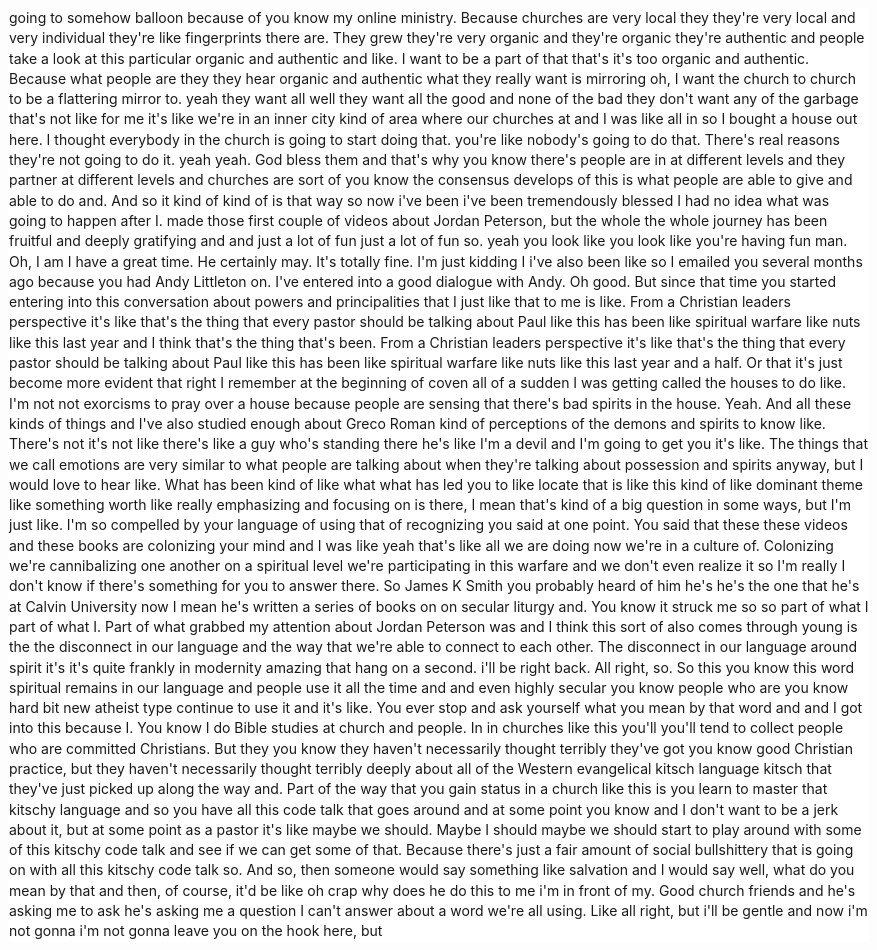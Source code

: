 going to somehow balloon because of you know my online ministry. Because churches are very local they they're very local and very individual they're like fingerprints there are. They grew they're very organic and they're organic they're authentic and people take a look at this particular organic and authentic and like. I want to be a part of that that's it's too organic and authentic. Because what people are they they hear organic and authentic what they really want is mirroring oh, I want the church to church to be a flattering mirror to. yeah they want all well they want all the good and none of the bad they don't want any of the garbage that's not like for me it's like we're in an inner city kind of area where our churches at and I was like all in so I bought a house out here. I thought everybody in the church is going to start doing that. you're like nobody's going to do that. There's real reasons they're not going to do it. yeah yeah. God bless them and that's why you know there's people are in at different levels and they partner at different levels and churches are sort of you know the consensus develops of this is what people are able to give and able to do and. And so it kind of kind of is that way so now i've been i've been tremendously blessed I had no idea what was going to happen after I. made those first couple of videos about Jordan Peterson, but the whole the whole journey has been fruitful and deeply gratifying and and just a lot of fun just a lot of fun so. yeah you look like you look like you're having fun man. Oh, I am I have a great time. He certainly may. It's totally fine. I'm just kidding I i've also been like so I emailed you several months ago because you had Andy Littleton on. I've entered into a good dialogue with Andy. Oh good. But since that time you started entering into this conversation about powers and principalities that I just like that to me is like. From a Christian leaders perspective it's like that's the thing that every pastor should be talking about Paul like this has been like spiritual warfare like nuts like this last year and I think that's the thing that's been. From a Christian leaders perspective it's like that's the thing that every pastor should be talking about Paul like this has been like spiritual warfare like nuts like this last year and a half. Or that it's just become more evident that right I remember at the beginning of coven all of a sudden I was getting called the houses to do like. I'm not not exorcisms to pray over a house because people are sensing that there's bad spirits in the house. Yeah. And all these kinds of things and I've also studied enough about Greco Roman kind of perceptions of the demons and spirits to know like. There's not it's not like there's like a guy who's standing there he's like I'm a devil and I'm going to get you it's like. The things that we call emotions are very similar to what people are talking about when they're talking about possession and spirits anyway, but I would love to hear like. What has been kind of like what what has led you to like locate that is like this kind of like dominant theme like something worth like really emphasizing and focusing on is there, I mean that's kind of a big question in some ways, but I'm just like. I'm so compelled by your language of using that of recognizing you said at one point. You said that these these videos and these books are colonizing your mind and I was like yeah that's like all we are doing now we're in a culture of. Colonizing we're cannibalizing one another on a spiritual level we're participating in this warfare and we don't even realize it so I'm really I don't know if there's something for you to answer there. So James K Smith you probably heard of him he's he's the one that he's at Calvin University now I mean he's written a series of books on on secular liturgy and. You know it struck me so so part of what I part of what I. Part of what grabbed my attention about Jordan Peterson was and I think this sort of also comes through young is the the disconnect in our language and the way that we're able to connect to each other. The disconnect in our language around spirit it's it's quite frankly in modernity amazing that hang on a second. i'll be right back. All right, so. So this you know this word spiritual remains in our language and people use it all the time and and even highly secular you know people who are you know hard bit new atheist type continue to use it and it's like. You ever stop and ask yourself what you mean by that word and and I got into this because I. You know I do Bible studies at church and people. In in churches like this you'll you'll tend to collect people who are committed Christians. But they you know they haven't necessarily thought terribly they've got you know good Christian practice, but they haven't necessarily thought terribly deeply about all of the Western evangelical kitsch language kitsch that they've just picked up along the way and. Part of the way that you gain status in a church like this is you learn to master that kitschy language and so you have all this code talk that goes around and at some point you know and I don't want to be a jerk about it, but at some point as a pastor it's like maybe we should. Maybe I should maybe we should start to play around with some of this kitschy code talk and see if we can get some of that. Because there's just a fair amount of social bullshittery that is going on with all this kitschy code talk so. And so, then someone would say something like salvation and I would say well, what do you mean by that and then, of course, it'd be like oh crap why does he do this to me i'm in front of my. Good church friends and he's asking me to ask he's asking me a question I can't answer about a word we're all using. Like all right, but i'll be gentle and now i'm not gonna i'm not gonna leave you on the hook here, but